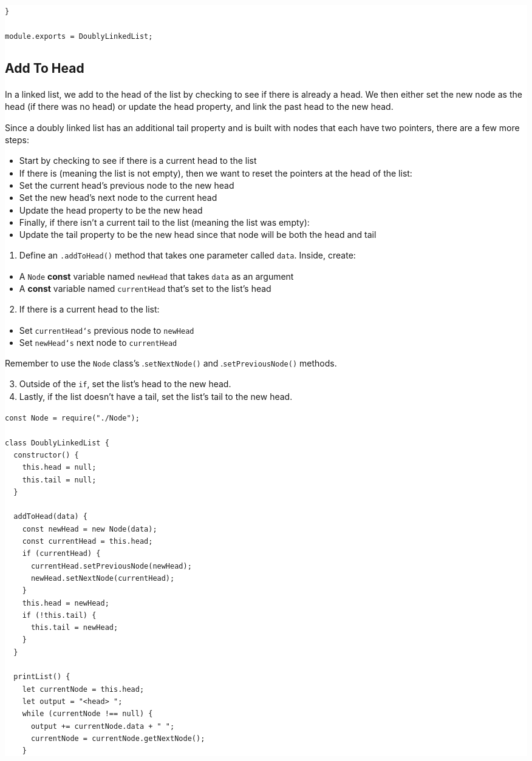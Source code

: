 ```js{4-7}
}

module.exports = DoublyLinkedList;
```

## Add To Head

In a linked list, we add to the head of the list by checking to see if there is already a head. We then either set the new node as the head (if there was no head) or update the head property, and link the past head to the new head.

Since a doubly linked list has an additional tail property and is built with nodes that each have two pointers, there are a few more steps:

- Start by checking to see if there is a current head to the list
- If there is (meaning the list is not empty), then we want to reset the pointers at the head of the list:
- Set the current head’s previous node to the new head
- Set the new head’s next node to the current head
- Update the head property to be the new head
- Finally, if there isn’t a current tail to the list (meaning the list was empty):
- Update the tail property to be the new head since that node will be both the head and tail

1. Define an `.addToHead()` method that takes one parameter called `data`. Inside, create:

- A `Node` **const** variable named `newHead` that takes `data` as an argument
- A **const** variable named `currentHead` that’s set to the list’s head

2. If there is a current head to the list:

- Set `currentHead‘s` previous node to `newHead`
- Set `newHead‘s` next node to `currentHead`

Remember to use the `Node` class’s .`setNextNode()` and .`setPreviousNode()` methods.

3. Outside of the `if`, set the list’s head to the new head.
4. Lastly, if the list doesn’t have a tail, set the list’s tail to the new head.

```js{9-20}
const Node = require("./Node");

class DoublyLinkedList {
  constructor() {
    this.head = null;
    this.tail = null;
  }

  addToHead(data) {
    const newHead = new Node(data);
    const currentHead = this.head;
    if (currentHead) {
      currentHead.setPreviousNode(newHead);
      newHead.setNextNode(currentHead);
    }
    this.head = newHead;
    if (!this.tail) {
      this.tail = newHead;
    }
  }

  printList() {
    let currentNode = this.head;
    let output = "<head> ";
    while (currentNode !== null) {
      output += currentNode.data + " ";
      currentNode = currentNode.getNextNode();
    }
```